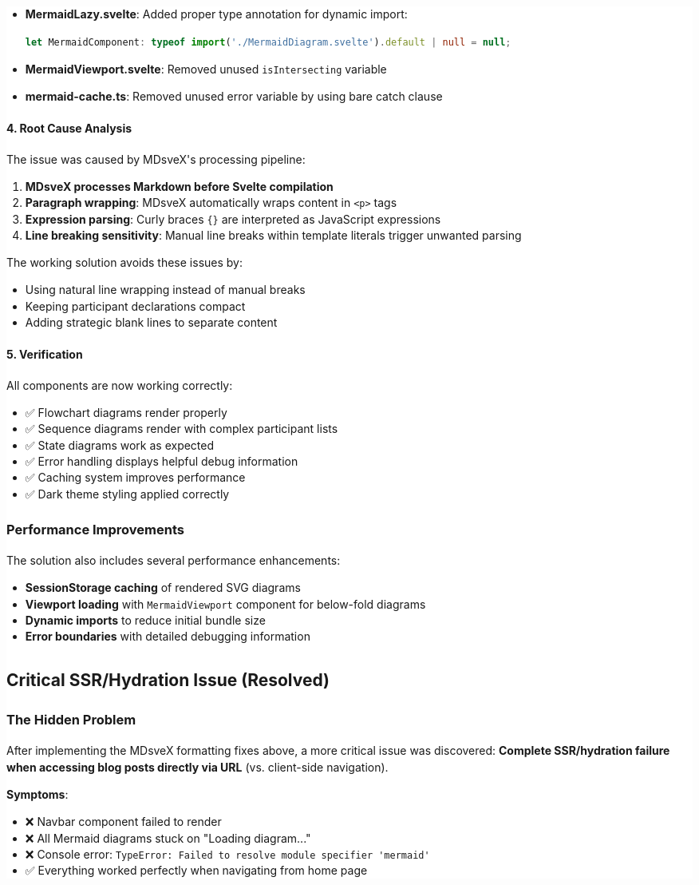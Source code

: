 - **MermaidLazy.svelte**: Added proper type annotation for dynamic import:

  ```typescript
  let MermaidComponent: typeof import('./MermaidDiagram.svelte').default | null = null;
  ```

- **MermaidViewport.svelte**: Removed unused `isIntersecting` variable

- **mermaid-cache.ts**: Removed unused error variable by using bare catch clause

#### 4. **Root Cause Analysis**

The issue was caused by MDsveX's processing pipeline:

1. **MDsveX processes Markdown before Svelte compilation**
2. **Paragraph wrapping**: MDsveX automatically wraps content in `<p>` tags
3. **Expression parsing**: Curly braces `{}` are interpreted as JavaScript expressions
4. **Line breaking sensitivity**: Manual line breaks within template literals trigger unwanted parsing

The working solution avoids these issues by:

- Using natural line wrapping instead of manual breaks
- Keeping participant declarations compact
- Adding strategic blank lines to separate content

#### 5. **Verification**

All components are now working correctly:

- ✅ Flowchart diagrams render properly
- ✅ Sequence diagrams render with complex participant lists
- ✅ State diagrams work as expected
- ✅ Error handling displays helpful debug information
- ✅ Caching system improves performance
- ✅ Dark theme styling applied correctly

### Performance Improvements

The solution also includes several performance enhancements:

- **SessionStorage caching** of rendered SVG diagrams
- **Viewport loading** with `MermaidViewport` component for below-fold diagrams
- **Dynamic imports** to reduce initial bundle size
- **Error boundaries** with detailed debugging information

## Critical SSR/Hydration Issue (Resolved)

### The Hidden Problem

After implementing the MDsveX formatting fixes above, a more critical issue was discovered: **Complete SSR/hydration failure when accessing blog posts directly via URL** (vs. client-side navigation).

**Symptoms**:

- ❌ Navbar component failed to render
- ❌ All Mermaid diagrams stuck on "Loading diagram..."
- ❌ Console error: `TypeError: Failed to resolve module specifier 'mermaid'`
- ✅ Everything worked perfectly when navigating from home page

